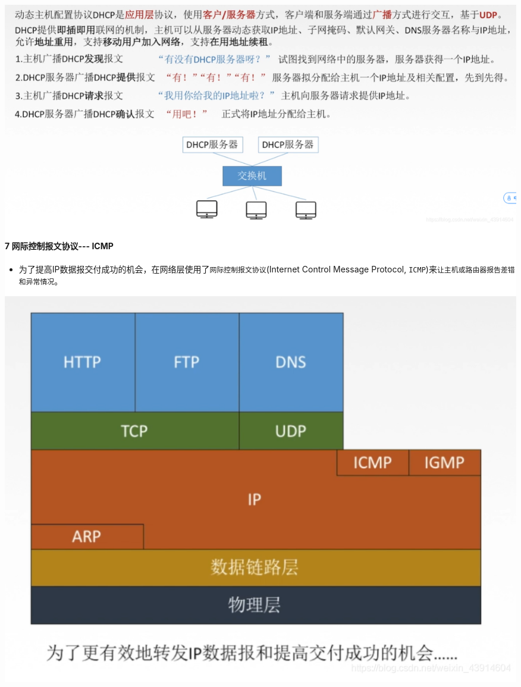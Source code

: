 ![](Photo/4.47.png)

#### 7 网际控制报文协议--- ICMP

- 为了提高IP数据报交付成功的机会，在网络层使用了`网际控制报文协议`(Internet Control Message Protocol, `ICMP`)来`让主机或路由器报告差错和异常情况`。

![](Photo/4.48.png)
